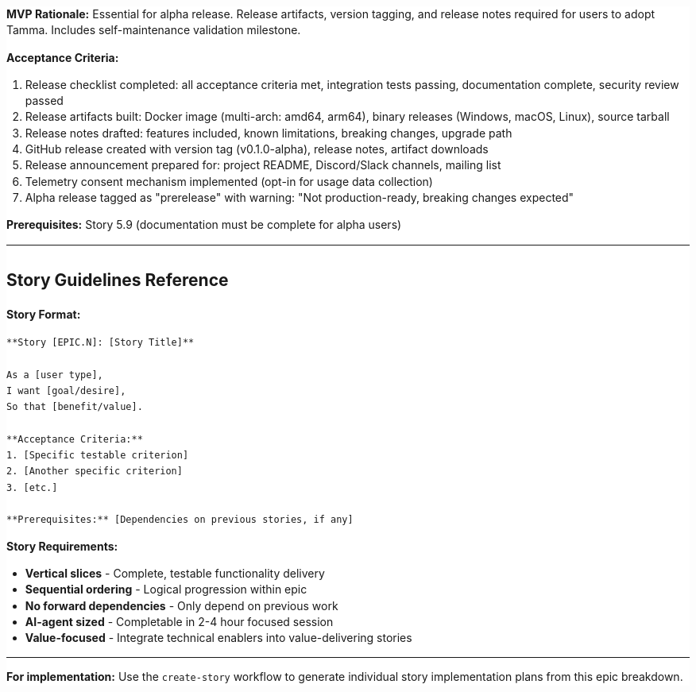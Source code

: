 **MVP Rationale:** Essential for alpha release. Release artifacts, version tagging, and release notes required for users to adopt Tamma. Includes self-maintenance validation milestone.

**Acceptance Criteria:**

1. Release checklist completed: all acceptance criteria met, integration tests passing, documentation complete, security review passed
2. Release artifacts built: Docker image (multi-arch: amd64, arm64), binary releases (Windows, macOS, Linux), source tarball
3. Release notes drafted: features included, known limitations, breaking changes, upgrade path
4. GitHub release created with version tag (v0.1.0-alpha), release notes, artifact downloads
5. Release announcement prepared for: project README, Discord/Slack channels, mailing list
6. Telemetry consent mechanism implemented (opt-in for usage data collection)
7. Alpha release tagged as "prerelease" with warning: "Not production-ready, breaking changes expected"

**Prerequisites:** Story 5.9 (documentation must be complete for alpha users)

---

## Story Guidelines Reference

**Story Format:**

```
**Story [EPIC.N]: [Story Title]**

As a [user type],
I want [goal/desire],
So that [benefit/value].

**Acceptance Criteria:**
1. [Specific testable criterion]
2. [Another specific criterion]
3. [etc.]

**Prerequisites:** [Dependencies on previous stories, if any]
```

**Story Requirements:**

- **Vertical slices** - Complete, testable functionality delivery
- **Sequential ordering** - Logical progression within epic
- **No forward dependencies** - Only depend on previous work
- **AI-agent sized** - Completable in 2-4 hour focused session
- **Value-focused** - Integrate technical enablers into value-delivering stories

---

**For implementation:** Use the `create-story` workflow to generate individual story implementation plans from this epic breakdown.
